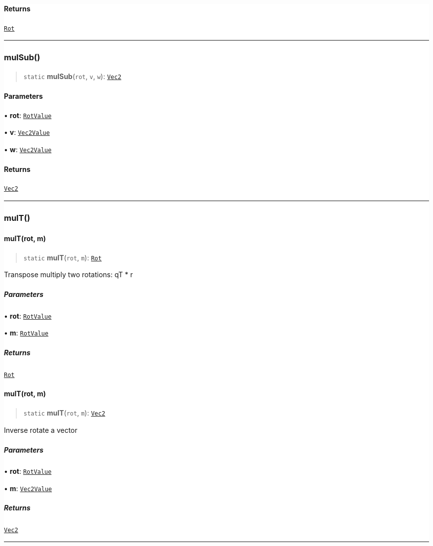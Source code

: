 #### Returns

[`Rot`](/api/classes/Rot)

***

### mulSub()

> `static` **mulSub**(`rot`, `v`, `w`): [`Vec2`](/api/classes/Vec2)

#### Parameters

• **rot**: [`RotValue`](/api/interfaces/RotValue)

• **v**: [`Vec2Value`](/api/interfaces/Vec2Value)

• **w**: [`Vec2Value`](/api/interfaces/Vec2Value)

#### Returns

[`Vec2`](/api/classes/Vec2)

***

### mulT()

#### mulT(rot, m)

> `static` **mulT**(`rot`, `m`): [`Rot`](/api/classes/Rot)

Transpose multiply two rotations: qT * r

##### Parameters

• **rot**: [`RotValue`](/api/interfaces/RotValue)

• **m**: [`RotValue`](/api/interfaces/RotValue)

##### Returns

[`Rot`](/api/classes/Rot)

#### mulT(rot, m)

> `static` **mulT**(`rot`, `m`): [`Vec2`](/api/classes/Vec2)

Inverse rotate a vector

##### Parameters

• **rot**: [`RotValue`](/api/interfaces/RotValue)

• **m**: [`Vec2Value`](/api/interfaces/Vec2Value)

##### Returns

[`Vec2`](/api/classes/Vec2)

***
